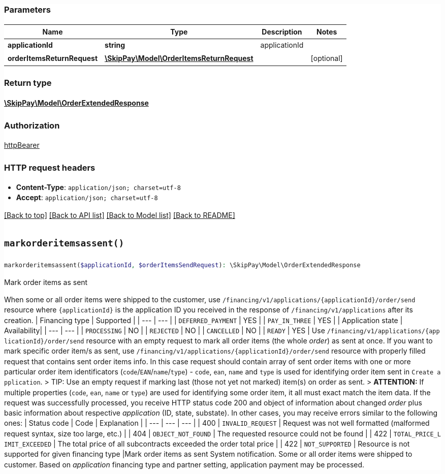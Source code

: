### Parameters

Name | Type | Description  | Notes
------------- | ------------- | ------------- | -------------
 **applicationId** | **string**| applicationId |
 **orderItemsReturnRequest** | [**\SkipPay\Model\OrderItemsReturnRequest**](../Model/OrderItemsReturnRequest.md)|  | [optional]

### Return type

[**\SkipPay\Model\OrderExtendedResponse**](../Model/OrderExtendedResponse.md)

### Authorization

[httpBearer](../../README.md#httpBearer)

### HTTP request headers

- **Content-Type**: `application/json; charset=utf-8`
- **Accept**: `application/json; charset=utf-8`

[[Back to top]](#) [[Back to API list]](../../README.md#endpoints)
[[Back to Model list]](../../README.md#models)
[[Back to README]](../../README.md)

## `markorderitemsassent()`

```php
markorderitemsassent($applicationId, $orderItemsSendRequest): \SkipPay\Model\OrderExtendedResponse
```

Mark order items as sent

When some or all order items were shipped to the customer, use `/financing/v1/applications/{applicationId}/order/send` resource where `{applicationId}` is the application ID you received in the response of `/financing/v1/applications` after its creation.  | Financing type     | Supported | | ---                | ---       | | `DEFERRED_PAYMENT` | YES       | | `PAY_IN_THREE`     | YES       |  | Application state | Availability| | ---               | ---         | | `PROCESSING`      | NO          | | `REJECTED`        | NO          | | `CANCELLED`       | NO          | | `READY`           | YES         |  Use `/financing/v1/applications/{applicationId}/order/send` resource with an empty request to mark all order items (the whole *order*) as sent at once.  If you want to mark specific order item/s as sent, use `/financing/v1/applications/{applicationId}/order/send` resource with properly filled request that contains sent order items info. In this case request should contain array of sent order items with one or more particular order item identificators (`code`/`EAN`/`name`/`type`) - `code`, `ean`, `name` and `type` is used for identifying order item sent in `Create application`.  > TIP: Use an empty request if marking last (those not yet not marked) item(s) on order as sent.  > **ATTENTION:** If multiple properties (`code`, `ean`, `name` or `type`) are used for identifying some order item, it all must exact match the item data.  If the request was successfully processed, you receive HTTP status code 200 and object of information about changed *order* plus basic information about respective *application* (ID, state, substate).  In other cases, you may receive errors similar to the following ones:  | Status code | Code                            | Explanation                                                                       | | ---         | ---                             | ---                                                                               | | 400         | `INVALID_REQUEST`               | Request was not well formatted (malformed request syntax, size too large, etc.)   | | 404         | `OBJECT_NOT_FOUND`              | The requested resource could not be found                                         | | 422         | `TOTAL_PRICE_LIMIT_EXCEEDED`    | The total price of all subcontracts exceeded the order total price                | | 422         | `NOT_SUPPORTED`                 | Resource is not supported for given financing type                                |Mark order items as sent  System notification. Some or all order items were shipped to customer. Based on *application* financing type and partner setting, application payment may be processed.
